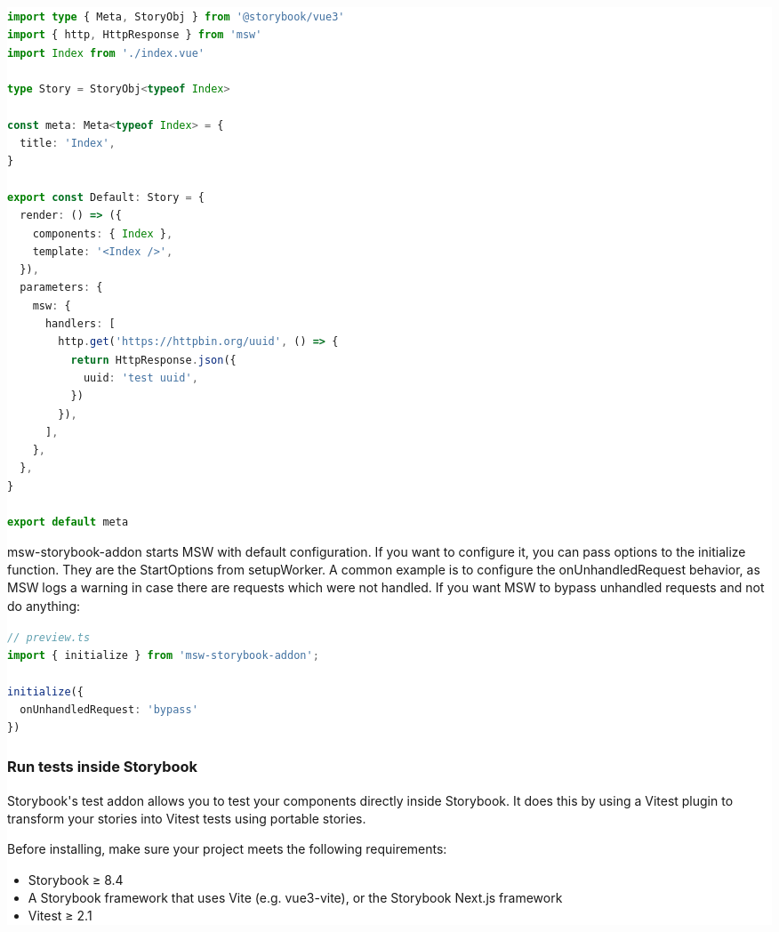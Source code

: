 ```ts
import type { Meta, StoryObj } from '@storybook/vue3'
import { http, HttpResponse } from 'msw'
import Index from './index.vue'

type Story = StoryObj<typeof Index>

const meta: Meta<typeof Index> = {
  title: 'Index',
}

export const Default: Story = {
  render: () => ({
    components: { Index },
    template: '<Index />',
  }),
  parameters: {
    msw: {
      handlers: [
        http.get('https://httpbin.org/uuid', () => {
          return HttpResponse.json({
            uuid: 'test uuid',
          })
        }),
      ],
    },
  },
}

export default meta
```
msw-storybook-addon starts MSW with default configuration. If you want to configure it, you can pass options to the initialize function. They are the StartOptions from setupWorker.
A common example is to configure the onUnhandledRequest behavior, as MSW logs a warning in case there are requests which were not handled.
If you want MSW to bypass unhandled requests and not do anything:
```ts
// preview.ts
import { initialize } from 'msw-storybook-addon';

initialize({
  onUnhandledRequest: 'bypass'
})
```

### Run tests inside Storybook
Storybook's test addon allows you to test your components directly inside Storybook. It does this by using a Vitest plugin to transform your stories into Vitest tests using portable stories.

Before installing, make sure your project meets the following requirements:
- Storybook ≥ 8.4
- A Storybook framework that uses Vite (e.g. vue3-vite), or the Storybook Next.js framework
- Vitest ≥ 2.1
